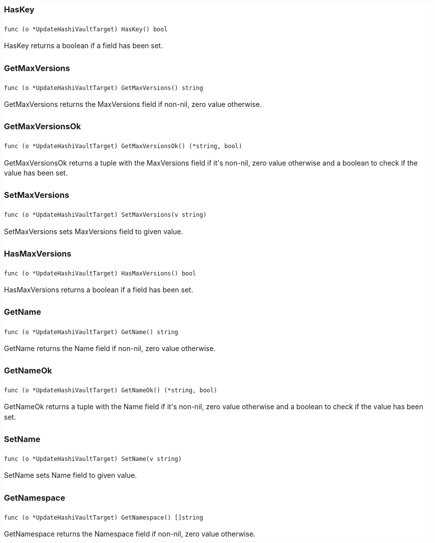 ### HasKey

`func (o *UpdateHashiVaultTarget) HasKey() bool`

HasKey returns a boolean if a field has been set.

### GetMaxVersions

`func (o *UpdateHashiVaultTarget) GetMaxVersions() string`

GetMaxVersions returns the MaxVersions field if non-nil, zero value otherwise.

### GetMaxVersionsOk

`func (o *UpdateHashiVaultTarget) GetMaxVersionsOk() (*string, bool)`

GetMaxVersionsOk returns a tuple with the MaxVersions field if it's non-nil, zero value otherwise
and a boolean to check if the value has been set.

### SetMaxVersions

`func (o *UpdateHashiVaultTarget) SetMaxVersions(v string)`

SetMaxVersions sets MaxVersions field to given value.

### HasMaxVersions

`func (o *UpdateHashiVaultTarget) HasMaxVersions() bool`

HasMaxVersions returns a boolean if a field has been set.

### GetName

`func (o *UpdateHashiVaultTarget) GetName() string`

GetName returns the Name field if non-nil, zero value otherwise.

### GetNameOk

`func (o *UpdateHashiVaultTarget) GetNameOk() (*string, bool)`

GetNameOk returns a tuple with the Name field if it's non-nil, zero value otherwise
and a boolean to check if the value has been set.

### SetName

`func (o *UpdateHashiVaultTarget) SetName(v string)`

SetName sets Name field to given value.


### GetNamespace

`func (o *UpdateHashiVaultTarget) GetNamespace() []string`

GetNamespace returns the Namespace field if non-nil, zero value otherwise.

